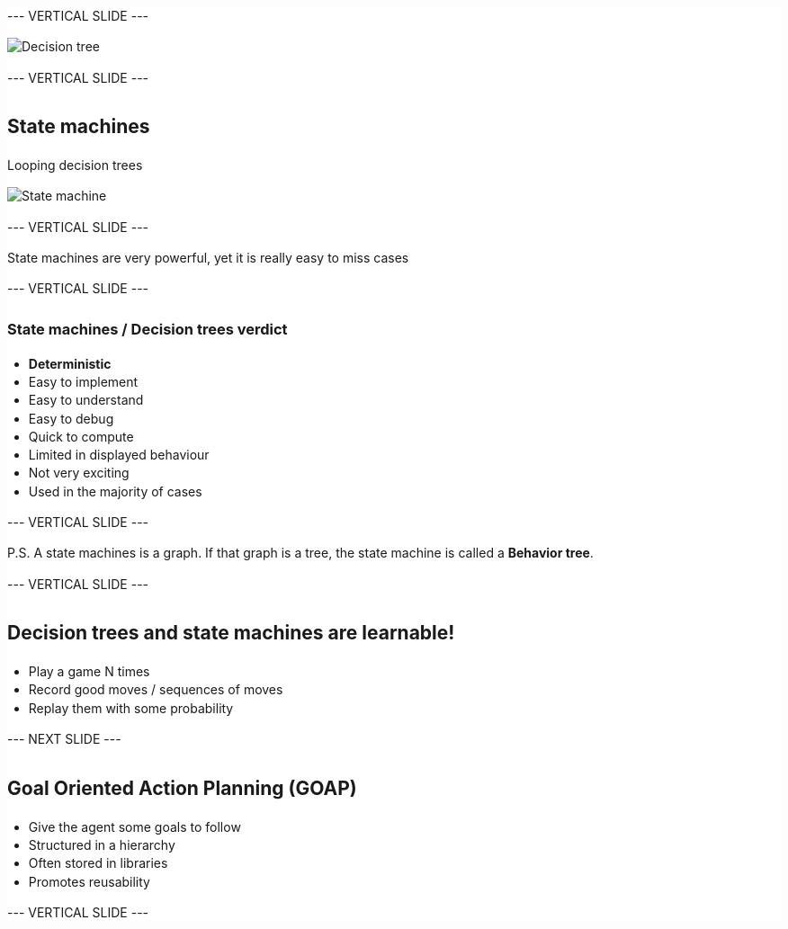 --- VERTICAL SLIDE ---

![Decision tree](resources/17.ai/shooter_dt.gif)

--- VERTICAL SLIDE ---

## State machines

Looping decision trees

![State machine](https://www.cs.cmu.edu/~dst/Tekkotsu/Tutorial/images/statemachine1.png)

--- VERTICAL SLIDE ---

State machines are very powerful, yet it is really easy to miss cases

<video autoplay loop src="resources/17.ai/scripted_ai.mp4">
</video>

--- VERTICAL SLIDE ---

### State machines / Decision trees verdict

* **Deterministic**
* Easy to implement 
* Easy to understand 
* Easy to debug 
* Quick to compute 
* Limited in displayed behaviour 
* Not very exciting 
* Used in the majority of cases 

--- VERTICAL SLIDE ---

P.S. A state machines is a graph. If that graph is a tree, the state machine is called a **Behavior tree**.

--- VERTICAL SLIDE ---

## Decision trees and state machines are learnable!

* Play a game N times
* Record good moves / sequences of moves
* Replay them with some probability

--- NEXT SLIDE ---

## Goal Oriented Action Planning (GOAP)

* Give the agent some goals to follow
* Structured in a hierarchy
* Often stored in libraries
* Promotes reusability

--- VERTICAL SLIDE ---
